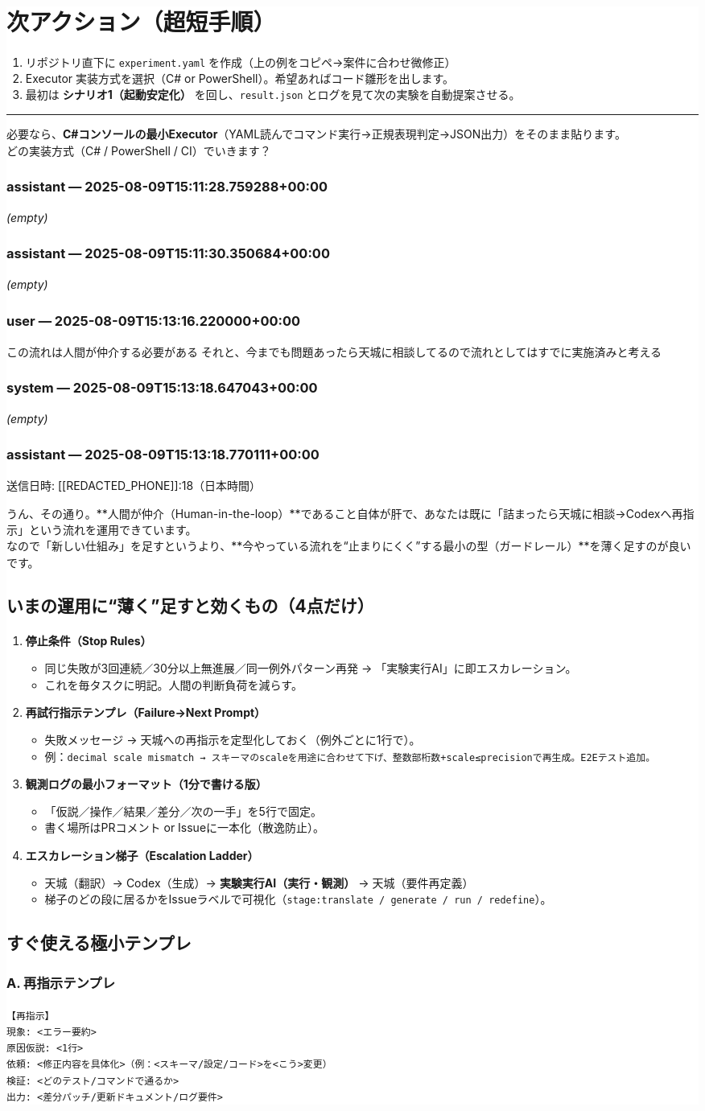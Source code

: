 # 次アクション（超短手順）
1. リポジトリ直下に `experiment.yaml` を作成（上の例をコピペ→案件に合わせ微修正）  
2. Executor 実装方式を選択（C# or PowerShell）。希望あればコード雛形を出します。  
3. 最初は **シナリオ1（起動安定化）** を回し、`result.json` とログを見て次の実験を自動提案させる。

---

必要なら、**C#コンソールの最小Executor**（YAML読んでコマンド実行→正規表現判定→JSON出力）をそのまま貼ります。  
どの実装方式（C# / PowerShell / CI）でいきます？

### assistant — 2025-08-09T15:11:28.759288+00:00

_(empty)_

### assistant — 2025-08-09T15:11:30.350684+00:00

_(empty)_

### user — 2025-08-09T15:13:16.220000+00:00

この流れは人間が仲介する必要がある
それと、今までも問題あったら天城に相談してるので流れとしてはすでに実施済みと考える

### system — 2025-08-09T15:13:18.647043+00:00

_(empty)_

### assistant — 2025-08-09T15:13:18.770111+00:00

送信日時: [[REDACTED_PHONE]]:18（日本時間）

うん、その通り。**人間が仲介（Human-in-the-loop）**であること自体が肝で、あなたは既に「詰まったら天城に相談→Codexへ再指示」という流れを運用できています。  
なので「新しい仕組み」を足すというより、**今やっている流れを“止まりにくく”する最小の型（ガードレール）**を薄く足すのが良いです。

## いまの運用に“薄く”足すと効くもの（4点だけ）
1) **停止条件（Stop Rules）**  
   - 同じ失敗が3回連続／30分以上無進展／同一例外パターン再発 → 「実験実行AI」に即エスカレーション。  
   - これを毎タスクに明記。人間の判断負荷を減らす。

2) **再試行指示テンプレ（Failure→Next Prompt）**  
   - 失敗メッセージ → 天城への再指示を定型化しておく（例外ごとに1行で）。  
   - 例：`decimal scale mismatch → スキーマのscaleを用途に合わせて下げ、整数部桁数+scale≤precisionで再生成。E2Eテスト追加。`

3) **観測ログの最小フォーマット（1分で書ける版）**  
   - 「仮説／操作／結果／差分／次の一手」を5行で固定。  
   - 書く場所はPRコメント or Issueに一本化（散逸防止）。

4) **エスカレーション梯子（Escalation Ladder）**  
   - 天城（翻訳）→ Codex（生成）→ **実験実行AI（実行・観測）** → 天城（要件再定義）  
   - 梯子のどの段に居るかをIssueラベルで可視化（`stage:translate / generate / run / redefine`）。

## すぐ使える極小テンプレ
### A. 再指示テンプレ
```
【再指示】
現象: <エラー要約>
原因仮説: <1行>
依頼: <修正内容を具体化>（例：<スキーマ/設定/コード>を<こう>変更）
検証: <どのテスト/コマンドで通るか>
出力: <差分パッチ/更新ドキュメント/ログ要件>
```
